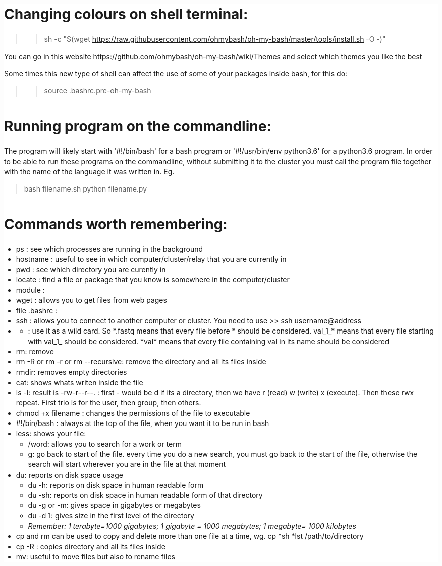 # Changing colours on shell terminal:

>> sh -c "$(wget https://raw.githubusercontent.com/ohmybash/oh-my-bash/master/tools/install.sh -O -)"

You can go in this website https://github.com/ohmybash/oh-my-bash/wiki/Themes and select which themes you like the best

Some times this new type of shell can affect the use of some of your packages inside bash, for this do:

>> source .bashrc.pre-oh-my-bash

# Running program on the commandline:

The program will likely start with '#!/bin/bash' for a bash program or '#!/usr/bin/env python3.6' for a python3.6 program. In order to be able to run these 
programs on the commandline, without submitting it to the cluster you must call the program file together with the name of the language it was 
written in. Eg.

> bash filename.sh
> python filename.py

# Commands worth remembering:

  - ps : see which processes are running in the background
  - hostname : useful to see in which computer/cluster/relay that you are currently in
  - pwd : see which directory you are curently in
  - locate : find a file or package that you know is somewhere in the computer/cluster
  - module :
  - wget : allows you to get files from web pages
  - file .bashrc : 
  - ssh : allows you to connect to another computer or cluster. You need to use >> ssh username@address
  - * : use it as a wild card. So \*.fastq means that every file before \* should be considered. val_1_* means that every file starting with val_1_ should be 
  considered. \*val\* means that every file containing val in its name should be considered
  - rm: remove
  - rm -R or rm -r or rm --recursive: remove the directory and all its files inside
  - rmdir: removes empty directories
  - cat: shows whats writen inside the file
  -  ls -l: result is -rw-r--r--. : first - would be d if its a directory, then we have r (read) w (write) x (execute). Then these rwx repeat. First trio 
  is for the user, then group, then others.
  - chmod +x filename : changes the permissions of the file to executable
  - #!/bin/bash : always at the top of the file, when you want it to be run in bash
  - less: shows your file:
      - /word: allows you to search for a work or term
      - g: go back to start of the file. every time you do a new search, you must go back to the start of the file, otherwise the search will start 
      wherever you are in the file at that moment
  - du: reports on disk space usage
      - du -h: reports on disk space in human readable form
      - du -sh: reports on disk space in human readable form of that directory
      - du -g or -m: gives space in gigabytes or megabytes
      - du -d 1: gives size in the first level of the directory
      - *Remember: 1 terabyte=1000 gigabytes; 1 gigabyte = 1000 megabytes; 1 megabyte= 1000 kilobytes*
  - cp and rm can be used to copy and delete more than one file at a time, wg. cp *sh *lst /path/to/directory
  - cp -R : copies directory and all its files inside
  - mv: useful to move files but also to rename files